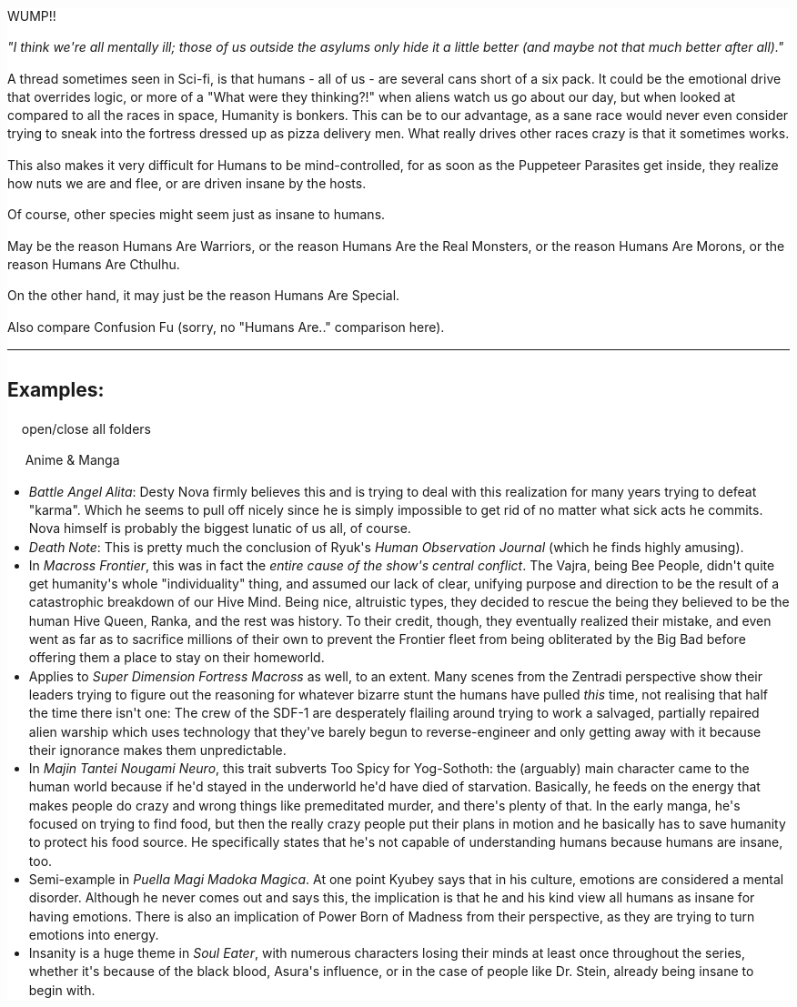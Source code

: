 WUMP!!

_"I think we're all mentally ill; those of us outside the asylums only hide it a little better (and maybe not that much better after all)."_

A thread sometimes seen in Sci-fi, is that humans - all of us - are several cans short of a six pack. It could be the emotional drive that overrides logic, or more of a "What were they thinking?!" when aliens watch us go about our day, but when looked at compared to all the races in space, Humanity is bonkers. This can be to our advantage, as a sane race would never even consider trying to sneak into the fortress dressed up as pizza delivery men. What really drives other races crazy is that it sometimes works.

This also makes it very difficult for Humans to be mind-controlled, for as soon as the Puppeteer Parasites get inside, they realize how nuts we are and flee, or are driven insane by the hosts.

Of course, other species might seem just as insane to humans.

May be the reason Humans Are Warriors, or the reason Humans Are the Real Monsters, or the reason Humans Are Morons, or the reason Humans Are Cthulhu.

On the other hand, it may just be the reason Humans Are Special.

Also compare Confusion Fu (sorry, no "Humans Are.." comparison here).

___

## Examples:

    open/close all folders 

     Anime & Manga 

-   _Battle Angel Alita_: Desty Nova firmly believes this and is trying to deal with this realization for many years trying to defeat "karma". Which he seems to pull off nicely since he is simply impossible to get rid of no matter what sick acts he commits. Nova himself is probably the biggest lunatic of us all, of course.
-   _Death Note_: This is pretty much the conclusion of Ryuk's _Human Observation Journal_ (which he finds highly amusing).
-   In _Macross Frontier_, this was in fact the _entire cause of the show's central conflict_. The Vajra, being Bee People, didn't quite get humanity's whole "individuality" thing, and assumed our lack of clear, unifying purpose and direction to be the result of a catastrophic breakdown of our Hive Mind. Being nice, altruistic types, they decided to rescue the being they believed to be the human Hive Queen, Ranka, and the rest was history. To their credit, though, they eventually realized their mistake, and even went as far as to sacrifice millions of their own to prevent the Frontier fleet from being obliterated by the Big Bad before offering them a place to stay on their homeworld.
-   Applies to _Super Dimension Fortress Macross_ as well, to an extent. Many scenes from the Zentradi perspective show their leaders trying to figure out the reasoning for whatever bizarre stunt the humans have pulled _this_ time, not realising that half the time there isn't one: The crew of the SDF-1 are desperately flailing around trying to work a salvaged, partially repaired alien warship which uses technology that they've barely begun to reverse-engineer and only getting away with it because their ignorance makes them unpredictable.
-   In _Majin Tantei Nougami Neuro_, this trait subverts Too Spicy for Yog-Sothoth: the (arguably) main character came to the human world because if he'd stayed in the underworld he'd have died of starvation. Basically, he feeds on the energy that makes people do crazy and wrong things like premeditated murder, and there's plenty of that. In the early manga, he's focused on trying to find food, but then the really crazy people put their plans in motion and he basically has to save humanity to protect his food source. He specifically states that he's not capable of understanding humans because humans are insane, too.
-   Semi-example in _Puella Magi Madoka Magica_. At one point Kyubey says that in his culture, emotions are considered a mental disorder. Although he never comes out and says this, the implication is that he and his kind view all humans as insane for having emotions. There is also an implication of Power Born of Madness from their perspective, as they are trying to turn emotions into energy.
-   Insanity is a huge theme in _Soul Eater_, with numerous characters losing their minds at least once throughout the series, whether it's because of the black blood, Asura's influence, or in the case of people like Dr. Stein, already being insane to begin with.
